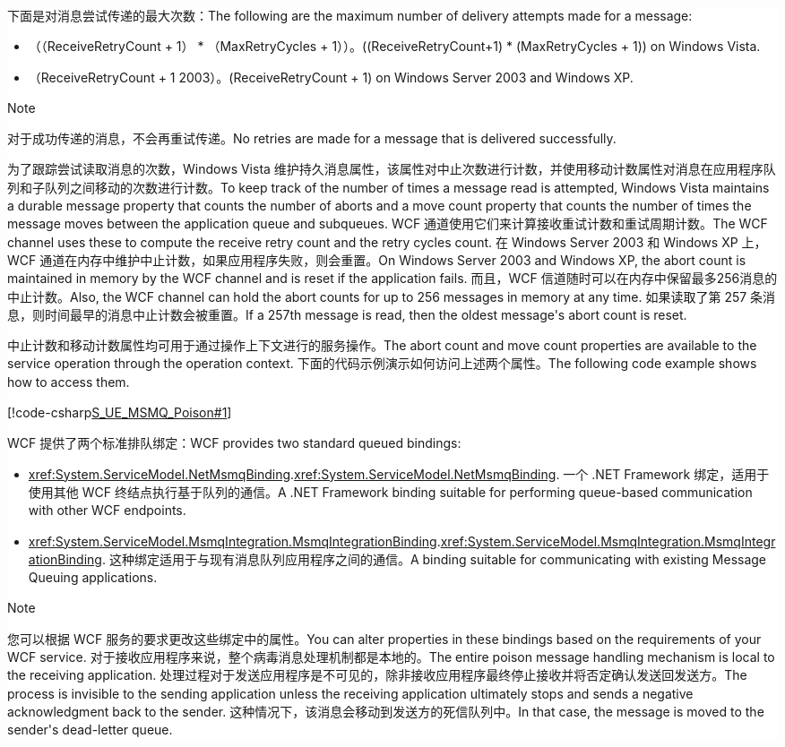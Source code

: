 <span data-ttu-id="0fbc1-158">下面是对消息尝试传递的最大次数：</span><span class="sxs-lookup"><span data-stu-id="0fbc1-158">The following are the maximum number of delivery attempts made for a message:</span></span>  
  
- <span data-ttu-id="0fbc1-159">（（ReceiveRetryCount + 1） \* （MaxRetryCycles + 1））。</span><span class="sxs-lookup"><span data-stu-id="0fbc1-159">((ReceiveRetryCount+1) \* (MaxRetryCycles + 1)) on Windows Vista.</span></span>  
  
- <span data-ttu-id="0fbc1-160">（ReceiveRetryCount + 1 2003）。</span><span class="sxs-lookup"><span data-stu-id="0fbc1-160">(ReceiveRetryCount + 1) on Windows Server 2003 and Windows XP.</span></span>  
  
> [!NOTE]
> <span data-ttu-id="0fbc1-161">对于成功传递的消息，不会再重试传递。</span><span class="sxs-lookup"><span data-stu-id="0fbc1-161">No retries are made for a message that is delivered successfully.</span></span>  
  
 <span data-ttu-id="0fbc1-162">为了跟踪尝试读取消息的次数，Windows Vista 维护持久消息属性，该属性对中止次数进行计数，并使用移动计数属性对消息在应用程序队列和子队列之间移动的次数进行计数。</span><span class="sxs-lookup"><span data-stu-id="0fbc1-162">To keep track of the number of times a message read is attempted, Windows Vista maintains a durable message property that counts the number of aborts and a move count property that counts the number of times the message moves between the application queue and subqueues.</span></span> <span data-ttu-id="0fbc1-163">WCF 通道使用它们来计算接收重试计数和重试周期计数。</span><span class="sxs-lookup"><span data-stu-id="0fbc1-163">The WCF channel uses these to compute the receive retry count and the retry cycles count.</span></span> <span data-ttu-id="0fbc1-164">在 Windows Server 2003 和 Windows XP 上，WCF 通道在内存中维护中止计数，如果应用程序失败，则会重置。</span><span class="sxs-lookup"><span data-stu-id="0fbc1-164">On Windows Server 2003 and Windows XP, the abort count is maintained in memory by the WCF channel and is reset if the application fails.</span></span> <span data-ttu-id="0fbc1-165">而且，WCF 信道随时可以在内存中保留最多256消息的中止计数。</span><span class="sxs-lookup"><span data-stu-id="0fbc1-165">Also, the WCF channel can hold the abort counts for up to 256 messages in memory at any time.</span></span> <span data-ttu-id="0fbc1-166">如果读取了第 257 条消息，则时间最早的消息中止计数会被重置。</span><span class="sxs-lookup"><span data-stu-id="0fbc1-166">If a 257th message is read, then the oldest message's abort count is reset.</span></span>  
  
 <span data-ttu-id="0fbc1-167">中止计数和移动计数属性均可用于通过操作上下文进行的服务操作。</span><span class="sxs-lookup"><span data-stu-id="0fbc1-167">The abort count and move count properties are available to the service operation through the operation context.</span></span> <span data-ttu-id="0fbc1-168">下面的代码示例演示如何访问上述两个属性。</span><span class="sxs-lookup"><span data-stu-id="0fbc1-168">The following code example shows how to access them.</span></span>  
  
 [!code-csharp[S_UE_MSMQ_Poison#1](../../../../samples/snippets/csharp/VS_Snippets_CFX/s_ue_msmq_poison/cs/service.cs#1)]  
  
 <span data-ttu-id="0fbc1-169">WCF 提供了两个标准排队绑定：</span><span class="sxs-lookup"><span data-stu-id="0fbc1-169">WCF provides two standard queued bindings:</span></span>  
  
- <span data-ttu-id="0fbc1-170"><xref:System.ServiceModel.NetMsmqBinding>.</span><span class="sxs-lookup"><span data-stu-id="0fbc1-170"><xref:System.ServiceModel.NetMsmqBinding>.</span></span> <span data-ttu-id="0fbc1-171">一个 .NET Framework 绑定，适用于使用其他 WCF 终结点执行基于队列的通信。</span><span class="sxs-lookup"><span data-stu-id="0fbc1-171">A .NET Framework binding suitable for performing queue-based communication with other WCF endpoints.</span></span>  
  
- <span data-ttu-id="0fbc1-172"><xref:System.ServiceModel.MsmqIntegration.MsmqIntegrationBinding>.</span><span class="sxs-lookup"><span data-stu-id="0fbc1-172"><xref:System.ServiceModel.MsmqIntegration.MsmqIntegrationBinding>.</span></span> <span data-ttu-id="0fbc1-173">这种绑定适用于与现有消息队列应用程序之间的通信。</span><span class="sxs-lookup"><span data-stu-id="0fbc1-173">A binding suitable for communicating with existing Message Queuing applications.</span></span>  
  
> [!NOTE]
> <span data-ttu-id="0fbc1-174">您可以根据 WCF 服务的要求更改这些绑定中的属性。</span><span class="sxs-lookup"><span data-stu-id="0fbc1-174">You can alter properties in these bindings based on the requirements of your WCF service.</span></span> <span data-ttu-id="0fbc1-175">对于接收应用程序来说，整个病毒消息处理机制都是本地的。</span><span class="sxs-lookup"><span data-stu-id="0fbc1-175">The entire poison message handling mechanism is local to the receiving application.</span></span> <span data-ttu-id="0fbc1-176">处理过程对于发送应用程序是不可见的，除非接收应用程序最终停止接收并将否定确认发送回发送方。</span><span class="sxs-lookup"><span data-stu-id="0fbc1-176">The process is invisible to the sending application unless the receiving application ultimately stops and sends a negative acknowledgment back to the sender.</span></span> <span data-ttu-id="0fbc1-177">这种情况下，该消息会移动到发送方的死信队列中。</span><span class="sxs-lookup"><span data-stu-id="0fbc1-177">In that case, the message is moved to the sender's dead-letter queue.</span></span>  
  